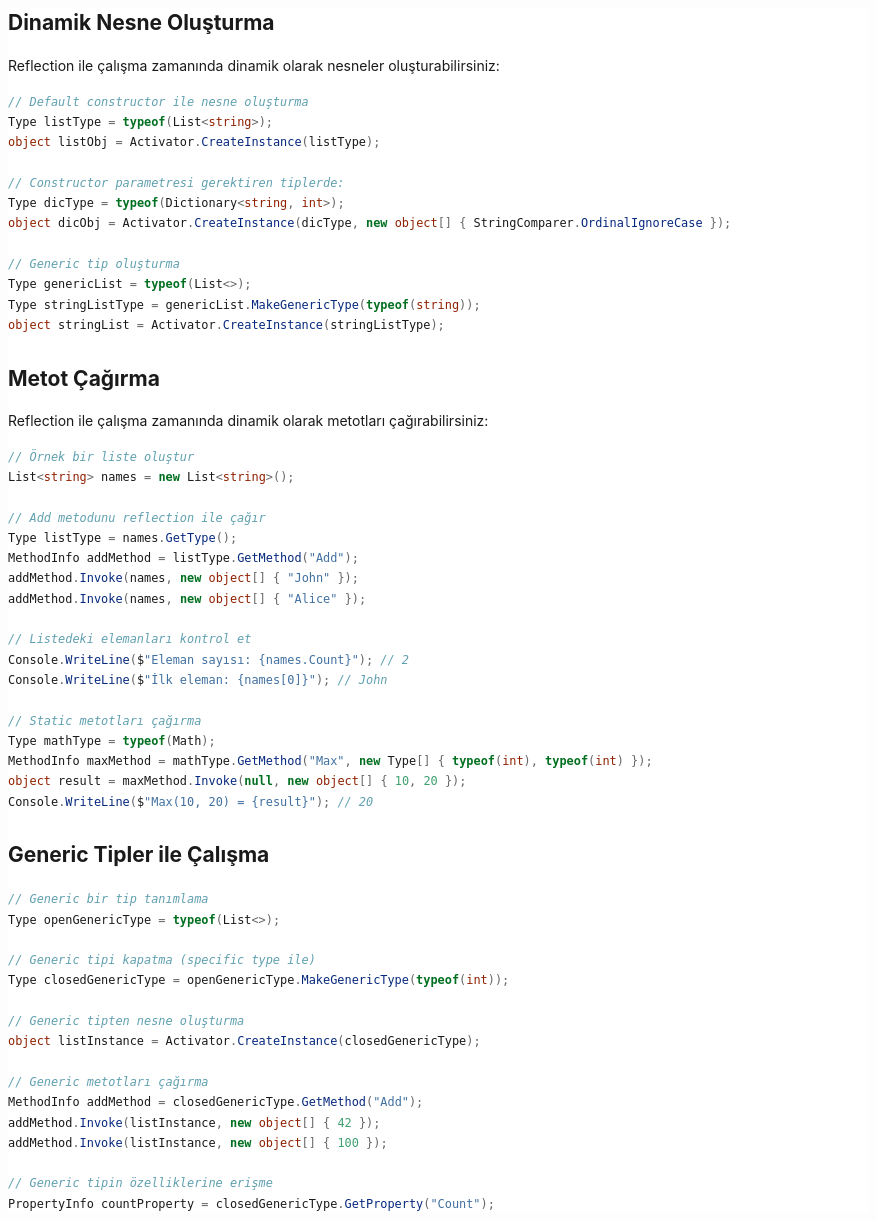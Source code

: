 ## Dinamik Nesne Oluşturma

Reflection ile çalışma zamanında dinamik olarak nesneler oluşturabilirsiniz:

```csharp
// Default constructor ile nesne oluşturma
Type listType = typeof(List<string>);
object listObj = Activator.CreateInstance(listType);

// Constructor parametresi gerektiren tiplerde:
Type dicType = typeof(Dictionary<string, int>);
object dicObj = Activator.CreateInstance(dicType, new object[] { StringComparer.OrdinalIgnoreCase });

// Generic tip oluşturma
Type genericList = typeof(List<>);
Type stringListType = genericList.MakeGenericType(typeof(string));
object stringList = Activator.CreateInstance(stringListType);
```

## Metot Çağırma

Reflection ile çalışma zamanında dinamik olarak metotları çağırabilirsiniz:

```csharp
// Örnek bir liste oluştur
List<string> names = new List<string>();

// Add metodunu reflection ile çağır
Type listType = names.GetType();
MethodInfo addMethod = listType.GetMethod("Add");
addMethod.Invoke(names, new object[] { "John" });
addMethod.Invoke(names, new object[] { "Alice" });

// Listedeki elemanları kontrol et
Console.WriteLine($"Eleman sayısı: {names.Count}"); // 2
Console.WriteLine($"İlk eleman: {names[0]}"); // John

// Static metotları çağırma
Type mathType = typeof(Math);
MethodInfo maxMethod = mathType.GetMethod("Max", new Type[] { typeof(int), typeof(int) });
object result = maxMethod.Invoke(null, new object[] { 10, 20 });
Console.WriteLine($"Max(10, 20) = {result}"); // 20
```

## Generic Tipler ile Çalışma

```csharp
// Generic bir tip tanımlama
Type openGenericType = typeof(List<>);

// Generic tipi kapatma (specific type ile)
Type closedGenericType = openGenericType.MakeGenericType(typeof(int));

// Generic tipten nesne oluşturma
object listInstance = Activator.CreateInstance(closedGenericType);

// Generic metotları çağırma
MethodInfo addMethod = closedGenericType.GetMethod("Add");
addMethod.Invoke(listInstance, new object[] { 42 });
addMethod.Invoke(listInstance, new object[] { 100 });

// Generic tipin özelliklerine erişme
PropertyInfo countProperty = closedGenericType.GetProperty("Count");
```
